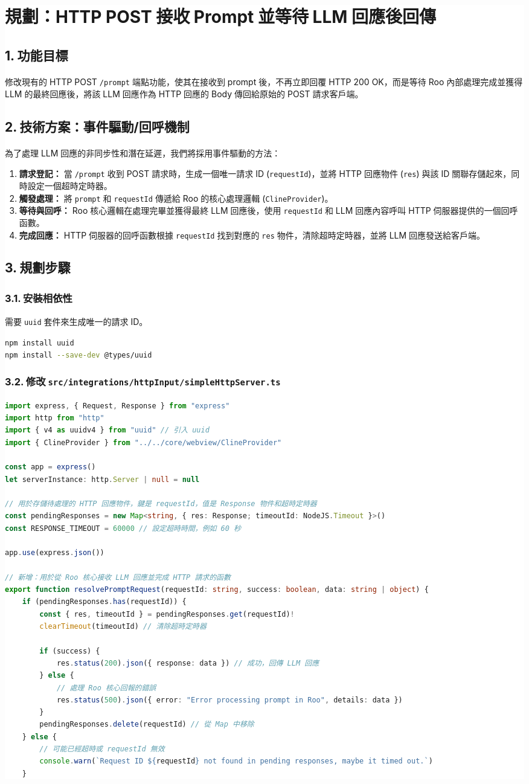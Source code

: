 # 規劃：HTTP POST 接收 Prompt 並等待 LLM 回應後回傳

## 1. 功能目標

修改現有的 HTTP POST `/prompt` 端點功能，使其在接收到 prompt 後，不再立即回覆 HTTP 200 OK，而是等待 Roo 內部處理完成並獲得 LLM 的最終回應後，將該 LLM 回應作為 HTTP 回應的 Body 傳回給原始的 POST 請求客戶端。

## 2. 技術方案：事件驅動/回呼機制

為了處理 LLM 回應的非同步性和潛在延遲，我們將採用事件驅動的方法：

1.  **請求登記：** 當 `/prompt` 收到 POST 請求時，生成一個唯一請求 ID (`requestId`)，並將 HTTP 回應物件 (`res`) 與該 ID 關聯存儲起來，同時設定一個超時定時器。
2.  **觸發處理：** 將 `prompt` 和 `requestId` 傳遞給 Roo 的核心處理邏輯 (`ClineProvider`)。
3.  **等待與回呼：** Roo 核心邏輯在處理完畢並獲得最終 LLM 回應後，使用 `requestId` 和 LLM 回應內容呼叫 HTTP 伺服器提供的一個回呼函數。
4.  **完成回應：** HTTP 伺服器的回呼函數根據 `requestId` 找到對應的 `res` 物件，清除超時定時器，並將 LLM 回應發送給客戶端。

## 3. 規劃步驟

### 3.1. 安裝相依性

需要 `uuid` 套件來生成唯一的請求 ID。

```bash
npm install uuid
npm install --save-dev @types/uuid
```

### 3.2. 修改 `src/integrations/httpInput/simpleHttpServer.ts`

```typescript
import express, { Request, Response } from "express"
import http from "http"
import { v4 as uuidv4 } from "uuid" // 引入 uuid
import { ClineProvider } from "../../core/webview/ClineProvider"

const app = express()
let serverInstance: http.Server | null = null

// 用於存儲待處理的 HTTP 回應物件，鍵是 requestId，值是 Response 物件和超時定時器
const pendingResponses = new Map<string, { res: Response; timeoutId: NodeJS.Timeout }>()
const RESPONSE_TIMEOUT = 60000 // 設定超時時間，例如 60 秒

app.use(express.json())

// 新增：用於從 Roo 核心接收 LLM 回應並完成 HTTP 請求的函數
export function resolvePromptRequest(requestId: string, success: boolean, data: string | object) {
	if (pendingResponses.has(requestId)) {
		const { res, timeoutId } = pendingResponses.get(requestId)!
		clearTimeout(timeoutId) // 清除超時定時器

		if (success) {
			res.status(200).json({ response: data }) // 成功，回傳 LLM 回應
		} else {
			// 處理 Roo 核心回報的錯誤
			res.status(500).json({ error: "Error processing prompt in Roo", details: data })
		}
		pendingResponses.delete(requestId) // 從 Map 中移除
	} else {
		// 可能已經超時或 requestId 無效
		console.warn(`Request ID ${requestId} not found in pending responses, maybe it timed out.`)
	}
```